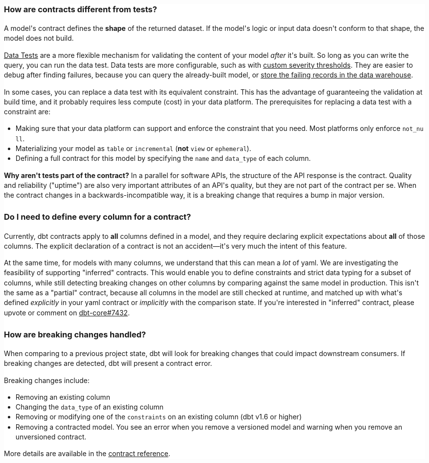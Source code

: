 ### How are contracts different from tests?

A model's contract defines the **shape** of the returned dataset. If the model's logic or input data doesn't conform to that shape, the model does not build.

[Data Tests](/docs/build/data-tests) are a more flexible mechanism for validating the content of your model _after_ it's built. So long as you can write the query, you can run the data test. Data tests are more configurable, such as with [custom severity thresholds](/reference/resource-configs/severity). They are easier to debug after finding failures, because you can query the already-built model, or [store the failing records in the data warehouse](/reference/resource-configs/store_failures).

In some cases, you can replace a data test with its equivalent constraint. This has the advantage of guaranteeing the validation at build time, and it probably requires less compute (cost) in your data platform. The prerequisites for replacing a data test with a constraint are:
- Making sure that your data platform can support and enforce the constraint that you need. Most platforms only enforce `not_null`.
- Materializing your model as `table` or `incremental` (**not** `view` or `ephemeral`).
- Defining a full contract for this model by specifying the `name` and `data_type` of each column.

**Why aren't tests part of the contract?** In a parallel for software APIs, the structure of the API response is the contract. Quality and reliability ("uptime") are also very important attributes of an API's quality, but they are not part of the contract per se. When the contract changes in a backwards-incompatible way, it is a breaking change that requires a bump in major version.

### Do I need to define every column for a contract?

Currently, dbt contracts apply to **all** columns defined in a model, and they require declaring explicit expectations about **all** of those columns. The explicit declaration of a contract is not an accident—it's very much the intent of this feature.

At the same time, for models with many columns, we understand that this can mean a _lot_ of yaml. We are investigating the feasibility of supporting "inferred" contracts. This would enable you to define constraints and strict data typing for a subset of columns, while still detecting breaking changes on other columns by comparing against the same model in production. This isn't the same as a "partial" contract, because all columns in the model are still checked at runtime, and matched up with what's defined _explicitly_ in your yaml contract or _implicitly_ with the comparison state. If you're interested in "inferred" contract, please upvote or comment on [dbt-core#7432](https://github.com/dbt-labs/dbt-core/issues/7432).


### How are breaking changes handled?

When comparing to a previous project state, dbt will look for breaking changes that could impact downstream consumers. If breaking changes are detected, dbt will present a contract error. 

Breaking changes include:
- Removing an existing column
- Changing the `data_type` of an existing column
- Removing or modifying one of the `constraints` on an existing column (dbt v1.6 or higher)
- Removing a contracted model. You see an error when you remove a versioned model and warning when you remove an unversioned contract.

More details are available in the [contract reference](/reference/resource-configs/contract#detecting-breaking-changes).

